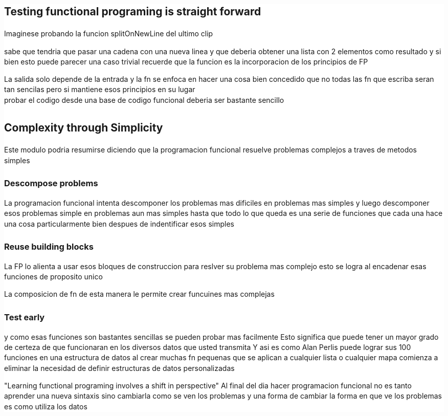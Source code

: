 ## Testing functional programing is straight forward

Imaginese
probando la funcion splitOnNewLine del ultimo clip

sabe que tendria que pasar una cadena con una nueva linea y que deberia obtener una lista con 2 elementos
como resultado
y si bien esto puede parecer una caso trivial
recuerde que la funcion es la incorporacion de los principios de FP

La salida solo depende de la entrada y la fn se enfoca en hacer una cosa bien concedido que no todas las fn que escriba seran
tan sencilas
pero si mantiene esos principios en su lugar  
probar el codigo desde una base de codigo funcional deberia ser bastante sencillo

## Complexity through Simplicity

Este modulo podria resumirse diciendo que la programacion funcional resuelve problemas complejos
a traves de metodos simples

### Descompose problems

La programacion funcional intenta descomponer los problemas mas dificiles en problemas mas simples y luego descomponer esos
problemas simple en problemas aun mas simples
hasta que todo lo que queda es una serie de funciones que cada una hace una cosa particularmente bien
despues de indentificar esos simples

### Reuse building blocks

La FP lo alienta a usar esos bloques de construccion para reslver su problema mas complejo
esto se logra al encadenar esas funciones de proposito unico

La composicion de fn de esta manera le permite crear funcuines mas complejas

### Test early

y como esas funciones son bastantes sencillas se pueden probar mas facilmente
Esto significa que puede tener un mayor grado de certeza de que funcionaran en los diversos datos que usted transmita
Y
asi es como Alan Perlis
puede lograr sus 100 funciones en una estructura de datos
al crear muchas fn pequenas que se aplican a cualquier lista o cualquier mapa
comienza a eliminar la necesidad de definir estructuras de datos personalizadas

"Learning functional programing involves a shift in perspective"
Al final del dia hacer programacion funcional no es tanto aprender una nueva sintaxis
sino
cambiarla como se ven los problemas
y una forma de cambiar la forma en que ve los problemas es como utiliza los datos
